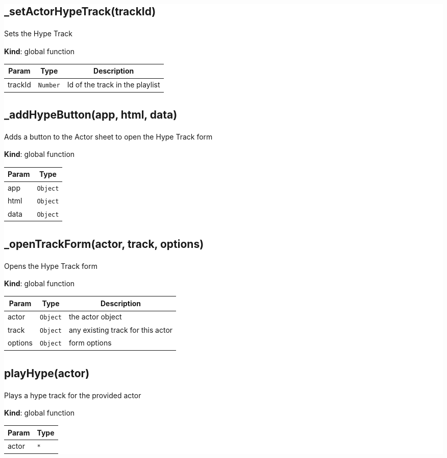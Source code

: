<a name="_setActorHypeTrack"></a>

## \_setActorHypeTrack(trackId)
Sets the Hype Track

**Kind**: global function  

| Param | Type | Description |
| --- | --- | --- |
| trackId | <code>Number</code> | Id of the track in the playlist |

<a name="_addHypeButton"></a>

## \_addHypeButton(app, html, data)
Adds a button to the Actor sheet to open the Hype Track form

**Kind**: global function  

| Param | Type |
| --- | --- |
| app | <code>Object</code> | 
| html | <code>Object</code> | 
| data | <code>Object</code> | 

<a name="_openTrackForm"></a>

## \_openTrackForm(actor, track, options)
Opens the Hype Track form

**Kind**: global function  

| Param | Type | Description |
| --- | --- | --- |
| actor | <code>Object</code> | the actor object |
| track | <code>Object</code> | any existing track for this actor |
| options | <code>Object</code> | form options |

<a name="playHype"></a>

## playHype(actor)
Plays a hype track for the provided actor

**Kind**: global function  

| Param | Type |
| --- | --- |
| actor | <code>\*</code> | 

<a name="_migratePlaylistMode"></a>
